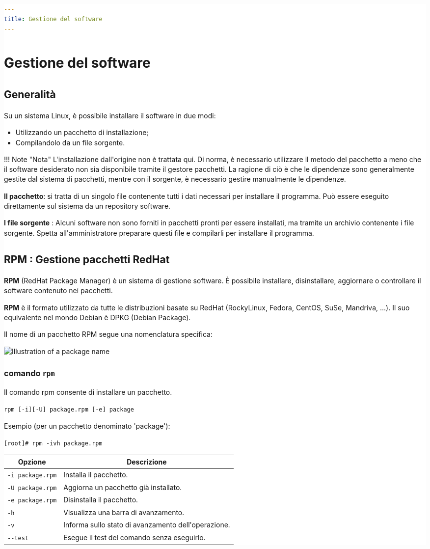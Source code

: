 ```yaml
---
title: Gestione del software
---
```


# Gestione del software

## Generalità

Su un sistema Linux, è possibile installare il software in due modi:

* Utilizzando un pacchetto di installazione;
* Compilandolo da un file sorgente.

!!! Note "Nota" L'installazione dall'origine non è trattata qui. Di norma, è necessario utilizzare il metodo del pacchetto a meno che il software desiderato non sia disponibile tramite il gestore pacchetti. La ragione di ciò è che le dipendenze sono generalmente gestite dal sistema di pacchetti, mentre con il sorgente, è necessario gestire manualmente le dipendenze.

**Il pacchetto**: si tratta di un singolo file contenente tutti i dati necessari per installare il programma. Può essere eseguito direttamente sul sistema da un repository software.

**I file sorgente** : Alcuni software non sono forniti in pacchetti pronti per essere installati, ma tramite un archivio contenente i file sorgente. Spetta all'amministratore preparare questi file e compilarli per installare il programma.

## RPM : Gestione pacchetti RedHat

**RPM** (RedHat Package Manager) è un sistema di gestione software. È possibile installare, disinstallare, aggiornare o controllare il software contenuto nei pacchetti.

**RPM** è il formato utilizzato da tutte le distribuzioni basate su RedHat (RockyLinux, Fedora, CentOS, SuSe, Mandriva, ...). Il suo equivalente nel mondo Debian è DPKG (Debian Package).

Il nome di un pacchetto RPM segue una nomenclatura specifica:

![Illustration of a package name](images/software-001.png)

### comando `rpm`

Il comando rpm consente di installare un pacchetto.

```
rpm [-i][-U] package.rpm [-e] package
```

Esempio (per un pacchetto denominato 'package'):

```
[root]# rpm -ivh package.rpm
```

| Opzione          | Descrizione                                         |
| ---------------- | --------------------------------------------------- |
| `-i package.rpm` | Installa il pacchetto.                              |
| `-U package.rpm` | Aggiorna un pacchetto già installato.               |
| `-e package.rpm` | Disinstalla il pacchetto.                           |
| `-h`             | Visualizza una barra di avanzamento.                |
| `-v`             | Informa sullo stato di avanzamento dell'operazione. |
| `--test`         | Esegue il test del comando senza eseguirlo.         |
